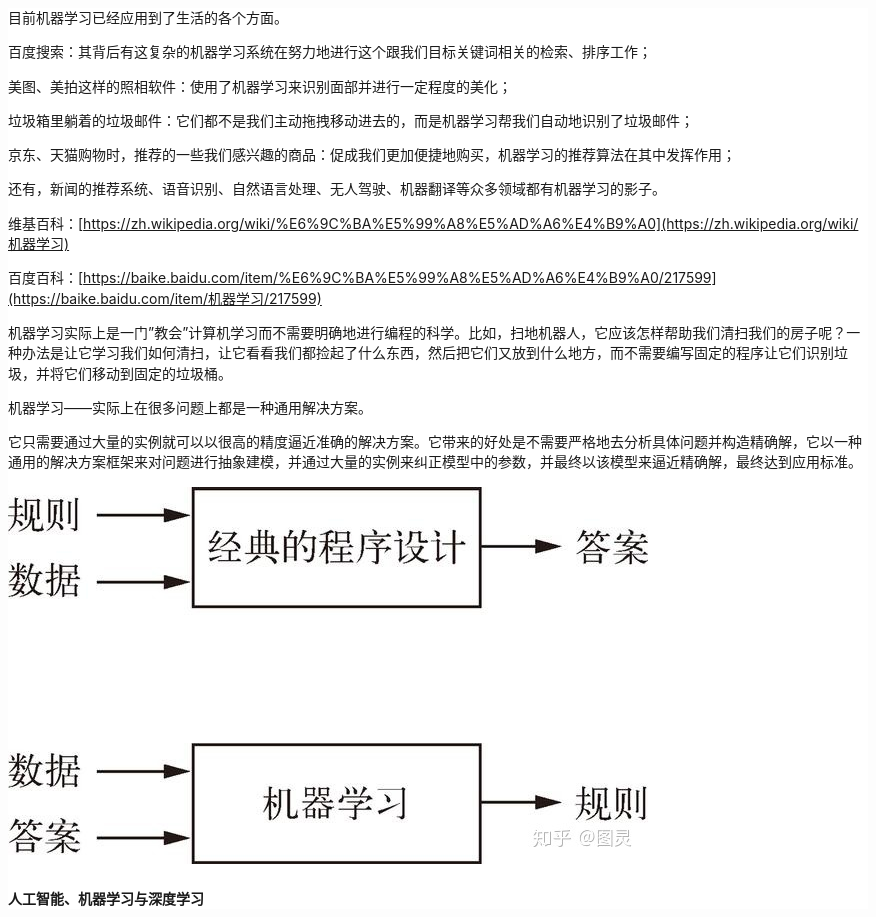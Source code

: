 目前机器学习已经应用到了生活的各个方面。

百度搜索：其背后有这复杂的机器学习系统在努力地进行这个跟我们目标关键词相关的检索、排序工作；

美图、美拍这样的照相软件：使用了机器学习来识别面部并进行一定程度的美化；

垃圾箱里躺着的垃圾邮件：它们都不是我们主动拖拽移动进去的，而是机器学习帮我们自动地识别了垃圾邮件；

京东、天猫购物时，推荐的一些我们感兴趣的商品：促成我们更加便捷地购买，机器学习的推荐算法在其中发挥作用；

还有，新闻的推荐系统、语音识别、自然语言处理、无人驾驶、机器翻译等众多领域都有机器学习的影子。



维基百科：[https://zh.wikipedia.org/wiki/%E6%9C%BA%E5%99%A8%E5%AD%A6%E4%B9%A0](https://zh.wikipedia.org/wiki/机器学习)

百度百科：[https://baike.baidu.com/item/%E6%9C%BA%E5%99%A8%E5%AD%A6%E4%B9%A0/217599](https://baike.baidu.com/item/机器学习/217599)



机器学习实际上是一门”教会”计算机学习而不需要明确地进行编程的科学。比如，扫地机器人，它应该怎样帮助我们清扫我们的房子呢？一种办法是让它学习我们如何清扫，让它看看我们都捡起了什么东西，然后把它们又放到什么地方，而不需要编写固定的程序让它们识别垃圾，并将它们移动到固定的垃圾桶。

机器学习——实际上在很多问题上都是一种通用解决方案。

它只需要通过大量的实例就可以以很高的精度逼近准确的解决方案。它带来的好处是不需要严格地去分析具体问题并构造精确解，它以一种通用的解决方案框架来对问题进行抽象建模，并通过大量的实例来纠正模型中的参数，并最终以该模型来逼近精确解，最终达到应用标准。

![1-2](/images/ml/1-2.jpg)

#### 人工智能、机器学习与深度学习
